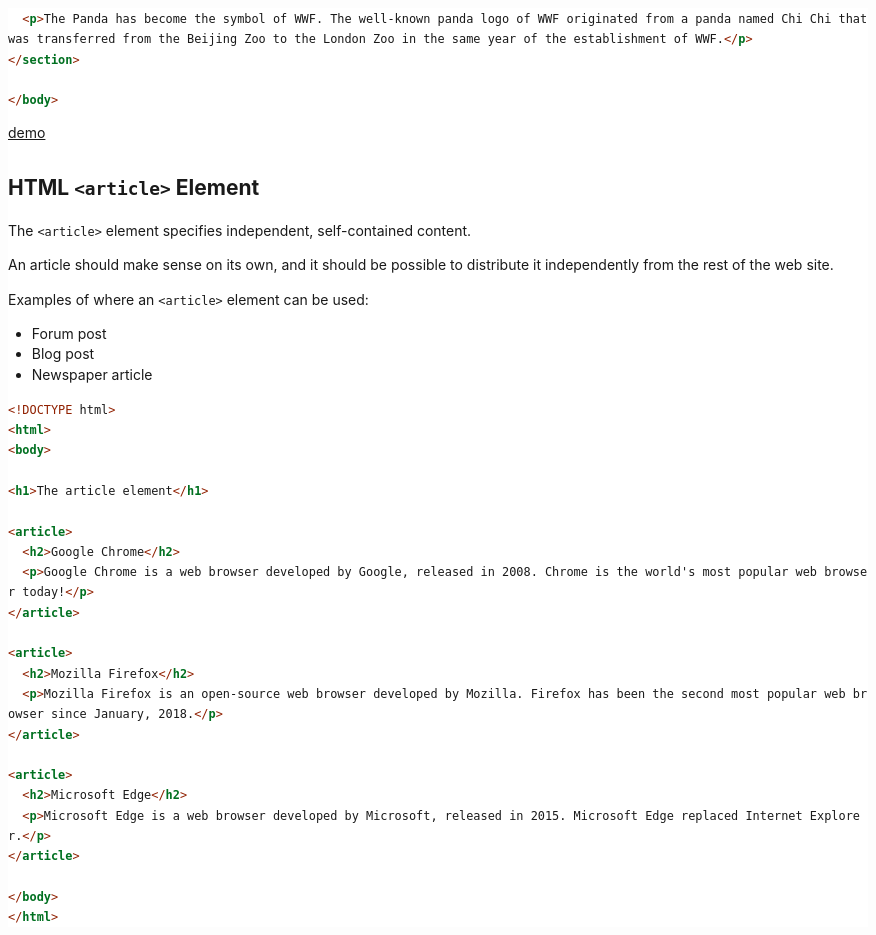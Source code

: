 ```html
  <p>The Panda has become the symbol of WWF. The well-known panda logo of WWF originated from a panda named Chi Chi that was transferred from the Beijing Zoo to the London Zoo in the same year of the establishment of WWF.</p>
</section>

</body>
```

[demo](https://www.w3schools.com/html/tryit.asp?filename=tryhtml5_section)





## HTML `<article>` Element

The `<article>` element specifies independent, self-contained content.

An article should make sense on its own, and it should be possible to distribute it independently from the rest of the web site.

Examples of where an `<article>` element can be used:

- Forum post
- Blog post
- Newspaper article

```html
<!DOCTYPE html>
<html>
<body>

<h1>The article element</h1>

<article>
  <h2>Google Chrome</h2>
  <p>Google Chrome is a web browser developed by Google, released in 2008. Chrome is the world's most popular web browser today!</p>
</article>

<article>
  <h2>Mozilla Firefox</h2>
  <p>Mozilla Firefox is an open-source web browser developed by Mozilla. Firefox has been the second most popular web browser since January, 2018.</p>
</article>

<article>
  <h2>Microsoft Edge</h2>
  <p>Microsoft Edge is a web browser developed by Microsoft, released in 2015. Microsoft Edge replaced Internet Explorer.</p>
</article>

</body>
</html>
```
